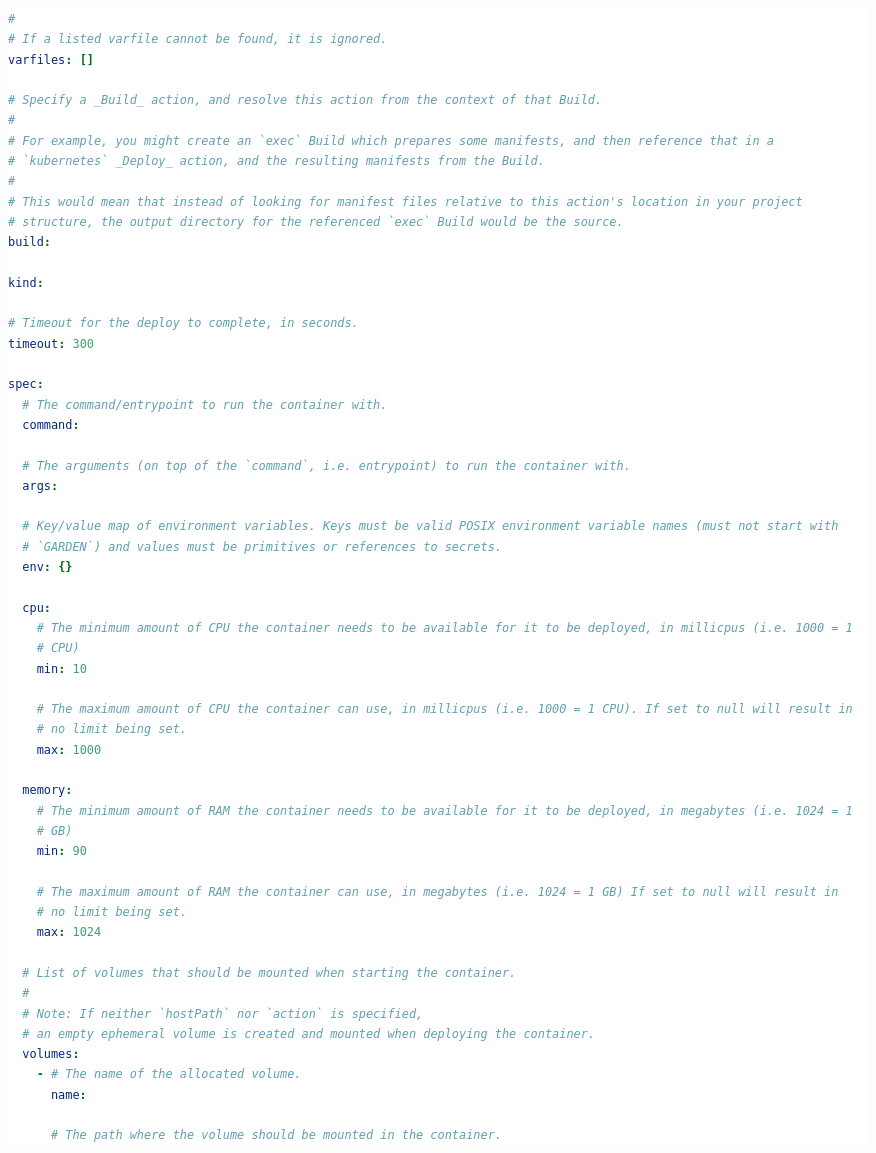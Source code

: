 ```yaml
#
# If a listed varfile cannot be found, it is ignored.
varfiles: []

# Specify a _Build_ action, and resolve this action from the context of that Build.
#
# For example, you might create an `exec` Build which prepares some manifests, and then reference that in a
# `kubernetes` _Deploy_ action, and the resulting manifests from the Build.
#
# This would mean that instead of looking for manifest files relative to this action's location in your project
# structure, the output directory for the referenced `exec` Build would be the source.
build:

kind:

# Timeout for the deploy to complete, in seconds.
timeout: 300

spec:
  # The command/entrypoint to run the container with.
  command:

  # The arguments (on top of the `command`, i.e. entrypoint) to run the container with.
  args:

  # Key/value map of environment variables. Keys must be valid POSIX environment variable names (must not start with
  # `GARDEN`) and values must be primitives or references to secrets.
  env: {}

  cpu:
    # The minimum amount of CPU the container needs to be available for it to be deployed, in millicpus (i.e. 1000 = 1
    # CPU)
    min: 10

    # The maximum amount of CPU the container can use, in millicpus (i.e. 1000 = 1 CPU). If set to null will result in
    # no limit being set.
    max: 1000

  memory:
    # The minimum amount of RAM the container needs to be available for it to be deployed, in megabytes (i.e. 1024 = 1
    # GB)
    min: 90

    # The maximum amount of RAM the container can use, in megabytes (i.e. 1024 = 1 GB) If set to null will result in
    # no limit being set.
    max: 1024

  # List of volumes that should be mounted when starting the container.
  #
  # Note: If neither `hostPath` nor `action` is specified,
  # an empty ephemeral volume is created and mounted when deploying the container.
  volumes:
    - # The name of the allocated volume.
      name:

      # The path where the volume should be mounted in the container.
```
